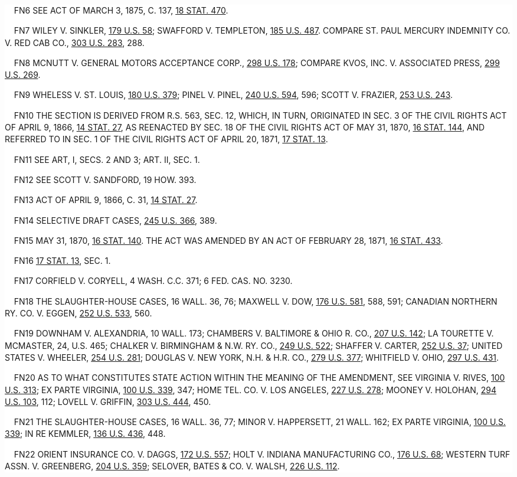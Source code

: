     FN6  SEE ACT OF MARCH 3, 1875, C. 137, [18 STAT. 470][/us/stat/18/470].

    FN7  WILEY V. SINKLER, [179 U.S. 58][/us/courts/scotus/usReporter/179/58]; SWAFFORD V. TEMPLETON, [185 U.S. 487][/us/courts/scotus/usReporter/185/487].  COMPARE ST. PAUL MERCURY INDEMNITY CO. V. RED CAB CO., [303 U.S. 283][/us/courts/scotus/usReporter/303/283], 288.

    FN8  MCNUTT V. GENERAL MOTORS ACCEPTANCE CORP., [298 U.S. 178][/us/courts/scotus/usReporter/298/178]; COMPARE KVOS, INC. V. ASSOCIATED PRESS, [299 U.S. 269][/us/courts/scotus/usReporter/299/269].

    FN9  WHELESS V. ST. LOUIS, [180 U.S. 379][/us/courts/scotus/usReporter/180/379]; PINEL V. PINEL, [240 U.S. 594][/us/courts/scotus/usReporter/240/594], 596; SCOTT V. FRAZIER, [253 U.S. 243][/us/courts/scotus/usReporter/253/243].

    FN10  THE SECTION IS DERIVED FROM R.S. 563, SEC. 12, WHICH, IN TURN, ORIGINATED IN SEC. 3 OF THE CIVIL RIGHTS ACT OF APRIL 9, 1866, [14 STAT. 27][/us/stat/14/27], AS REENACTED BY SEC. 18 OF THE CIVIL RIGHTS ACT OF MAY 31, 1870, [16 STAT. 144][/us/stat/16/144], AND REFERRED TO IN SEC. 1 OF THE CIVIL RIGHTS ACT OF APRIL 20, 1871, [17 STAT. 13][/us/stat/17/13].

    FN11  SEE ART, I, SECS. 2 AND 3; ART. II, SEC. 1.

    FN12  SEE SCOTT V. SANDFORD, 19 HOW.  393.

    FN13  ACT OF APRIL 9, 1866, C. 31, [14 STAT. 27][/us/stat/14/27].

    FN14  SELECTIVE DRAFT CASES, [245 U.S. 366][/us/courts/scotus/usReporter/245/366], 389.

    FN15 MAY 31, 1870, [16 STAT. 140][/us/stat/16/140].  THE ACT WAS AMENDED BY AN ACT OF FEBRUARY 28, 1871, [16 STAT. 433][/us/stat/16/433].

    FN16  [17 STAT. 13][/us/stat/17/13], SEC. 1.

    FN17  CORFIELD V. CORYELL, 4 WASH. C.C. 371; 6 FED. CAS. NO. 3230.

    FN18  THE SLAUGHTER-HOUSE CASES, 16 WALL.  36, 76; MAXWELL V. DOW, [176 U.S. 581][/us/courts/scotus/usReporter/176/581], 588, 591; CANADIAN NORTHERN RY. CO. V. EGGEN, [252 U.S. 533][/us/courts/scotus/usReporter/252/533], 560.

    FN19  DOWNHAM V. ALEXANDRIA, 10 WALL.  173; CHAMBERS V. BALTIMORE & OHIO R. CO., [207 U.S. 142][/us/courts/scotus/usReporter/207/142]; LA TOURETTE V. MCMASTER, 24, U.S. 465; CHALKER V. BIRMINGHAM & N.W. RY. CO., [249 U.S. 522][/us/courts/scotus/usReporter/249/522]; SHAFFER V. CARTER, [252 U.S. 37][/us/courts/scotus/usReporter/252/37]; UNITED STATES V. WHEELER, [254 U.S. 281][/us/courts/scotus/usReporter/254/281]; DOUGLAS V. NEW YORK, N.H. & H.R. CO., [279 U.S. 377][/us/courts/scotus/usReporter/279/377]; WHITFIELD V. OHIO, [297 U.S. 431][/us/courts/scotus/usReporter/297/431].

    FN20  AS TO WHAT CONSTITUTES STATE ACTION WITHIN THE MEANING OF THE AMENDMENT, SEE VIRGINIA V. RIVES, [100 U.S. 313][/us/courts/scotus/usReporter/100/313]; EX PARTE VIRGINIA, [100 U.S. 339][/us/courts/scotus/usReporter/100/339], 347; HOME TEL. CO. V. LOS ANGELES, [227 U.S. 278][/us/courts/scotus/usReporter/227/278]; MOONEY V. HOLOHAN, [294 U.S. 103][/us/courts/scotus/usReporter/294/103], 112; LOVELL V. GRIFFIN, [303 U.S. 444][/us/courts/scotus/usReporter/303/444], 450.

    FN21  THE SLAUGHTER-HOUSE CASES, 16 WALL.  36, 77; MINOR V. HAPPERSETT, 21 WALL.  162; EX PARTE VIRGINIA, [100 U.S. 339][/us/courts/scotus/usReporter/100/339]; IN RE KEMMLER, [136 U.S. 436][/us/courts/scotus/usReporter/136/436], 448.

    FN22  ORIENT INSURANCE CO. V. DAGGS, [172 U.S. 557][/us/courts/scotus/usReporter/172/557]; HOLT V. INDIANA MANUFACTURING CO., [176 U.S. 68][/us/courts/scotus/usReporter/176/68]; WESTERN TURF ASSN. V. GREENBERG, [204 U.S. 359][/us/courts/scotus/usReporter/204/359]; SELOVER, BATES & CO. V. WALSH, [226 U.S. 112][/us/courts/scotus/usReporter/226/112].


[/us/courts/scotus/usReporter/307/496]: https://publicdocs.github.io/go/links?ns=uslm-x&ref=%2Fus%2Fcourts%2Fscotus%2FusReporter%2F307%2F496
[/us/courts/scotus/usReporter/167/43]: https://publicdocs.github.io/go/links?ns=uslm-x&ref=%2Fus%2Fcourts%2Fscotus%2FusReporter%2F167%2F43
[/us/courts/scotus/usReporter/303/444]: https://publicdocs.github.io/go/links?ns=uslm-x&ref=%2Fus%2Fcourts%2Fscotus%2FusReporter%2F303%2F444
[/us/courts/scotus/usReporter/306/624]: https://publicdocs.github.io/go/links?ns=uslm-x&ref=%2Fus%2Fcourts%2Fscotus%2FusReporter%2F306%2F624
[/us/courts/scotus/usReporter/92/542]: https://publicdocs.github.io/go/links?ns=uslm-x&ref=%2Fus%2Fcourts%2Fscotus%2FusReporter%2F92%2F542
[/us/courts/scotus/usReporter/167/43]: https://publicdocs.github.io/go/links?ns=uslm-x&ref=%2Fus%2Fcourts%2Fscotus%2FusReporter%2F167%2F43
[/us/usc/t28/s41]: https://publicdocs.github.io/go/links?ns=uslm&ref=%2Fus%2Fusc%2Ft28%2Fs41
[/us/usc/t18/s51]: https://publicdocs.github.io/go/links?ns=uslm&ref=%2Fus%2Fusc%2Ft18%2Fs51
[/us/stat/18/470]: https://publicdocs.github.io/go/links?ns=uslm&ref=%2Fus%2Fstat%2F18%2F470
[/us/courts/scotus/usReporter/179/58]: https://publicdocs.github.io/go/links?ns=uslm-x&ref=%2Fus%2Fcourts%2Fscotus%2FusReporter%2F179%2F58
[/us/courts/scotus/usReporter/185/487]: https://publicdocs.github.io/go/links?ns=uslm-x&ref=%2Fus%2Fcourts%2Fscotus%2FusReporter%2F185%2F487
[/us/courts/scotus/usReporter/303/283]: https://publicdocs.github.io/go/links?ns=uslm-x&ref=%2Fus%2Fcourts%2Fscotus%2FusReporter%2F303%2F283
[/us/courts/scotus/usReporter/298/178]: https://publicdocs.github.io/go/links?ns=uslm-x&ref=%2Fus%2Fcourts%2Fscotus%2FusReporter%2F298%2F178
[/us/courts/scotus/usReporter/299/269]: https://publicdocs.github.io/go/links?ns=uslm-x&ref=%2Fus%2Fcourts%2Fscotus%2FusReporter%2F299%2F269
[/us/courts/scotus/usReporter/180/379]: https://publicdocs.github.io/go/links?ns=uslm-x&ref=%2Fus%2Fcourts%2Fscotus%2FusReporter%2F180%2F379
[/us/courts/scotus/usReporter/240/594]: https://publicdocs.github.io/go/links?ns=uslm-x&ref=%2Fus%2Fcourts%2Fscotus%2FusReporter%2F240%2F594
[/us/courts/scotus/usReporter/253/243]: https://publicdocs.github.io/go/links?ns=uslm-x&ref=%2Fus%2Fcourts%2Fscotus%2FusReporter%2F253%2F243
[/us/stat/14/27]: https://publicdocs.github.io/go/links?ns=uslm&ref=%2Fus%2Fstat%2F14%2F27
[/us/stat/16/144]: https://publicdocs.github.io/go/links?ns=uslm&ref=%2Fus%2Fstat%2F16%2F144
[/us/stat/17/13]: https://publicdocs.github.io/go/links?ns=uslm&ref=%2Fus%2Fstat%2F17%2F13
[/us/stat/14/27]: https://publicdocs.github.io/go/links?ns=uslm&ref=%2Fus%2Fstat%2F14%2F27
[/us/courts/scotus/usReporter/245/366]: https://publicdocs.github.io/go/links?ns=uslm-x&ref=%2Fus%2Fcourts%2Fscotus%2FusReporter%2F245%2F366
[/us/stat/16/140]: https://publicdocs.github.io/go/links?ns=uslm&ref=%2Fus%2Fstat%2F16%2F140
[/us/stat/16/433]: https://publicdocs.github.io/go/links?ns=uslm&ref=%2Fus%2Fstat%2F16%2F433
[/us/stat/17/13]: https://publicdocs.github.io/go/links?ns=uslm&ref=%2Fus%2Fstat%2F17%2F13
[/us/courts/scotus/usReporter/176/581]: https://publicdocs.github.io/go/links?ns=uslm-x&ref=%2Fus%2Fcourts%2Fscotus%2FusReporter%2F176%2F581
[/us/courts/scotus/usReporter/252/533]: https://publicdocs.github.io/go/links?ns=uslm-x&ref=%2Fus%2Fcourts%2Fscotus%2FusReporter%2F252%2F533
[/us/courts/scotus/usReporter/207/142]: https://publicdocs.github.io/go/links?ns=uslm-x&ref=%2Fus%2Fcourts%2Fscotus%2FusReporter%2F207%2F142
[/us/courts/scotus/usReporter/249/522]: https://publicdocs.github.io/go/links?ns=uslm-x&ref=%2Fus%2Fcourts%2Fscotus%2FusReporter%2F249%2F522
[/us/courts/scotus/usReporter/252/37]: https://publicdocs.github.io/go/links?ns=uslm-x&ref=%2Fus%2Fcourts%2Fscotus%2FusReporter%2F252%2F37
[/us/courts/scotus/usReporter/254/281]: https://publicdocs.github.io/go/links?ns=uslm-x&ref=%2Fus%2Fcourts%2Fscotus%2FusReporter%2F254%2F281
[/us/courts/scotus/usReporter/279/377]: https://publicdocs.github.io/go/links?ns=uslm-x&ref=%2Fus%2Fcourts%2Fscotus%2FusReporter%2F279%2F377
[/us/courts/scotus/usReporter/297/431]: https://publicdocs.github.io/go/links?ns=uslm-x&ref=%2Fus%2Fcourts%2Fscotus%2FusReporter%2F297%2F431
[/us/courts/scotus/usReporter/100/313]: https://publicdocs.github.io/go/links?ns=uslm-x&ref=%2Fus%2Fcourts%2Fscotus%2FusReporter%2F100%2F313
[/us/courts/scotus/usReporter/100/339]: https://publicdocs.github.io/go/links?ns=uslm-x&ref=%2Fus%2Fcourts%2Fscotus%2FusReporter%2F100%2F339
[/us/courts/scotus/usReporter/227/278]: https://publicdocs.github.io/go/links?ns=uslm-x&ref=%2Fus%2Fcourts%2Fscotus%2FusReporter%2F227%2F278
[/us/courts/scotus/usReporter/294/103]: https://publicdocs.github.io/go/links?ns=uslm-x&ref=%2Fus%2Fcourts%2Fscotus%2FusReporter%2F294%2F103
[/us/courts/scotus/usReporter/303/444]: https://publicdocs.github.io/go/links?ns=uslm-x&ref=%2Fus%2Fcourts%2Fscotus%2FusReporter%2F303%2F444
[/us/courts/scotus/usReporter/100/339]: https://publicdocs.github.io/go/links?ns=uslm-x&ref=%2Fus%2Fcourts%2Fscotus%2FusReporter%2F100%2F339
[/us/courts/scotus/usReporter/136/436]: https://publicdocs.github.io/go/links?ns=uslm-x&ref=%2Fus%2Fcourts%2Fscotus%2FusReporter%2F136%2F436
[/us/courts/scotus/usReporter/172/557]: https://publicdocs.github.io/go/links?ns=uslm-x&ref=%2Fus%2Fcourts%2Fscotus%2FusReporter%2F172%2F557
[/us/courts/scotus/usReporter/176/68]: https://publicdocs.github.io/go/links?ns=uslm-x&ref=%2Fus%2Fcourts%2Fscotus%2FusReporter%2F176%2F68
[/us/courts/scotus/usReporter/204/359]: https://publicdocs.github.io/go/links?ns=uslm-x&ref=%2Fus%2Fcourts%2Fscotus%2FusReporter%2F204%2F359
[/us/courts/scotus/usReporter/226/112]: https://publicdocs.github.io/go/links?ns=uslm-x&ref=%2Fus%2Fcourts%2Fscotus%2FusReporter%2F226%2F112
[/us/courts/scotus/usReporter/268/652]: https://publicdocs.github.io/go/links?ns=uslm-x&ref=%2Fus%2Fcourts%2Fscotus%2FusReporter%2F268%2F652
[/us/courts/scotus/usReporter/274/357]: https://publicdocs.github.io/go/links?ns=uslm-x&ref=%2Fus%2Fcourts%2Fscotus%2FusReporter%2F274%2F357
[/us/courts/scotus/usReporter/274/380]: https://publicdocs.github.io/go/links?ns=uslm-x&ref=%2Fus%2Fcourts%2Fscotus%2FusReporter%2F274%2F380
[/us/courts/scotus/usReporter/283/359]: https://publicdocs.github.io/go/links?ns=uslm-x&ref=%2Fus%2Fcourts%2Fscotus%2FusReporter%2F283%2F359
[/us/courts/scotus/usReporter/283/697]: https://publicdocs.github.io/go/links?ns=uslm-x&ref=%2Fus%2Fcourts%2Fscotus%2FusReporter%2F283%2F697
[/us/courts/scotus/usReporter/297/233]: https://publicdocs.github.io/go/links?ns=uslm-x&ref=%2Fus%2Fcourts%2Fscotus%2FusReporter%2F297%2F233
[/us/courts/scotus/usReporter/299/353]: https://publicdocs.github.io/go/links?ns=uslm-x&ref=%2Fus%2Fcourts%2Fscotus%2FusReporter%2F299%2F353
[/us/courts/scotus/usReporter/301/242]: https://publicdocs.github.io/go/links?ns=uslm-x&ref=%2Fus%2Fcourts%2Fscotus%2FusReporter%2F301%2F242
[/us/courts/scotus/usReporter/303/444]: https://publicdocs.github.io/go/links?ns=uslm-x&ref=%2Fus%2Fcourts%2Fscotus%2FusReporter%2F303%2F444
[/us/courts/scotus/usReporter/152/377]: https://publicdocs.github.io/go/links?ns=uslm-x&ref=%2Fus%2Fcourts%2Fscotus%2FusReporter%2F152%2F377
[/us/courts/scotus/usReporter/211/78]: https://publicdocs.github.io/go/links?ns=uslm-x&ref=%2Fus%2Fcourts%2Fscotus%2FusReporter%2F211%2F78
[/us/courts/scotus/usReporter/250/525]: https://publicdocs.github.io/go/links?ns=uslm-x&ref=%2Fus%2Fcourts%2Fscotus%2FusReporter%2F250%2F525
[/us/courts/scotus/usReporter/293/245]: https://publicdocs.github.io/go/links?ns=uslm-x&ref=%2Fus%2Fcourts%2Fscotus%2FusReporter%2F293%2F245
[/us/courts/scotus/usReporter/92/542]: https://publicdocs.github.io/go/links?ns=uslm-x&ref=%2Fus%2Fcourts%2Fscotus%2FusReporter%2F92%2F542
[/us/courts/scotus/usReporter/176/581]: https://publicdocs.github.io/go/links?ns=uslm-x&ref=%2Fus%2Fcourts%2Fscotus%2FusReporter%2F176%2F581
[/us/courts/scotus/usReporter/92/542]: https://publicdocs.github.io/go/links?ns=uslm-x&ref=%2Fus%2Fcourts%2Fscotus%2FusReporter%2F92%2F542
[/us/courts/scotus/usReporter/114/317]: https://publicdocs.github.io/go/links?ns=uslm-x&ref=%2Fus%2Fcourts%2Fscotus%2FusReporter%2F114%2F317
[/us/courts/scotus/usReporter/144/263]: https://publicdocs.github.io/go/links?ns=uslm-x&ref=%2Fus%2Fcourts%2Fscotus%2FusReporter%2F144%2F263
[/us/courts/scotus/usReporter/158/532]: https://publicdocs.github.io/go/links?ns=uslm-x&ref=%2Fus%2Fcourts%2Fscotus%2FusReporter%2F158%2F532
[/us/courts/scotus/usReporter/238/383]: https://publicdocs.github.io/go/links?ns=uslm-x&ref=%2Fus%2Fcourts%2Fscotus%2FusReporter%2F238%2F383
[/us/courts/scotus/usReporter/203/243]: https://publicdocs.github.io/go/links?ns=uslm-x&ref=%2Fus%2Fcourts%2Fscotus%2FusReporter%2F203%2F243
[/us/courts/scotus/usReporter/204/359]: https://publicdocs.github.io/go/links?ns=uslm-x&ref=%2Fus%2Fcourts%2Fscotus%2FusReporter%2F204%2F359
[/us/stat/18/470]: https://publicdocs.github.io/go/links?ns=uslm&ref=%2Fus%2Fstat%2F18%2F470
[/us/stat/36/1087]: https://publicdocs.github.io/go/links?ns=uslm&ref=%2Fus%2Fstat%2F36%2F1087
[/us/usc/t28/s41]: https://publicdocs.github.io/go/links?ns=uslm&ref=%2Fus%2Fusc%2Ft28%2Fs41
[/us/usc/t28/s41]: https://publicdocs.github.io/go/links?ns=uslm&ref=%2Fus%2Fusc%2Ft28%2Fs41
[/us/stat/36/1087]: https://publicdocs.github.io/go/links?ns=uslm&ref=%2Fus%2Fstat%2F36%2F1087
[/us/courts/scotus/usReporter/176/68]: https://publicdocs.github.io/go/links?ns=uslm-x&ref=%2Fus%2Fcourts%2Fscotus%2FusReporter%2F176%2F68
[/us/courts/scotus/usReporter/239/33]: https://publicdocs.github.io/go/links?ns=uslm-x&ref=%2Fus%2Fcourts%2Fscotus%2FusReporter%2F239%2F33
[/us/courts/scotus/usReporter/242/339]: https://publicdocs.github.io/go/links?ns=uslm-x&ref=%2Fus%2Fcourts%2Fscotus%2FusReporter%2F242%2F339
[/us/courts/scotus/usReporter/211/78]: https://publicdocs.github.io/go/links?ns=uslm-x&ref=%2Fus%2Fcourts%2Fscotus%2FusReporter%2F211%2F78
[/us/courts/scotus/usReporter/136/436]: https://publicdocs.github.io/go/links?ns=uslm-x&ref=%2Fus%2Fcourts%2Fscotus%2FusReporter%2F136%2F436
[/us/courts/scotus/usReporter/146/1]: https://publicdocs.github.io/go/links?ns=uslm-x&ref=%2Fus%2Fcourts%2Fscotus%2FusReporter%2F146%2F1
[/us/courts/scotus/usReporter/148/657]: https://publicdocs.github.io/go/links?ns=uslm-x&ref=%2Fus%2Fcourts%2Fscotus%2FusReporter%2F148%2F657
[/us/courts/scotus/usReporter/152/377]: https://publicdocs.github.io/go/links?ns=uslm-x&ref=%2Fus%2Fcourts%2Fscotus%2FusReporter%2F152%2F377
[/us/courts/scotus/usReporter/92/90]: https://publicdocs.github.io/go/links?ns=uslm-x&ref=%2Fus%2Fcourts%2Fscotus%2FusReporter%2F92%2F90
[/us/courts/scotus/usReporter/110/516]: https://publicdocs.github.io/go/links?ns=uslm-x&ref=%2Fus%2Fcourts%2Fscotus%2FusReporter%2F110%2F516
[/us/courts/scotus/usReporter/116/252]: https://publicdocs.github.io/go/links?ns=uslm-x&ref=%2Fus%2Fcourts%2Fscotus%2FusReporter%2F116%2F252
[/us/courts/scotus/usReporter/144/323]: https://publicdocs.github.io/go/links?ns=uslm-x&ref=%2Fus%2Fcourts%2Fscotus%2FusReporter%2F144%2F323
[/us/courts/scotus/usReporter/176/581]: https://publicdocs.github.io/go/links?ns=uslm-x&ref=%2Fus%2Fcourts%2Fscotus%2FusReporter%2F176%2F581
[/us/courts/scotus/usReporter/194/258]: https://publicdocs.github.io/go/links?ns=uslm-x&ref=%2Fus%2Fcourts%2Fscotus%2FusReporter%2F194%2F258
[/us/courts/scotus/usReporter/302/319]: https://publicdocs.github.io/go/links?ns=uslm-x&ref=%2Fus%2Fcourts%2Fscotus%2FusReporter%2F302%2F319
[/us/courts/scotus/usReporter/296/404]: https://publicdocs.github.io/go/links?ns=uslm-x&ref=%2Fus%2Fcourts%2Fscotus%2FusReporter%2F296%2F404
[/us/courts/scotus/usReporter/296/404]: https://publicdocs.github.io/go/links?ns=uslm-x&ref=%2Fus%2Fcourts%2Fscotus%2FusReporter%2F296%2F404
[/us/courts/scotus/usReporter/169/366]: https://publicdocs.github.io/go/links?ns=uslm-x&ref=%2Fus%2Fcourts%2Fscotus%2FusReporter%2F169%2F366
[/us/courts/scotus/usReporter/258/314]: https://publicdocs.github.io/go/links?ns=uslm-x&ref=%2Fus%2Fcourts%2Fscotus%2FusReporter%2F258%2F314
[/us/courts/scotus/usReporter/278/63]: https://publicdocs.github.io/go/links?ns=uslm-x&ref=%2Fus%2Fcourts%2Fscotus%2FusReporter%2F278%2F63
[/us/courts/scotus/usReporter/297/431]: https://publicdocs.github.io/go/links?ns=uslm-x&ref=%2Fus%2Fcourts%2Fscotus%2FusReporter%2F297%2F431
[/us/courts/scotus/usReporter/302/277]: https://publicdocs.github.io/go/links?ns=uslm-x&ref=%2Fus%2Fcourts%2Fscotus%2FusReporter%2F302%2F277
[/us/courts/scotus/usReporter/302/319]: https://publicdocs.github.io/go/links?ns=uslm-x&ref=%2Fus%2Fcourts%2Fscotus%2FusReporter%2F302%2F319
[/us/courts/scotus/usReporter/167/43]: https://publicdocs.github.io/go/links?ns=uslm-x&ref=%2Fus%2Fcourts%2Fscotus%2FusReporter%2F167%2F43